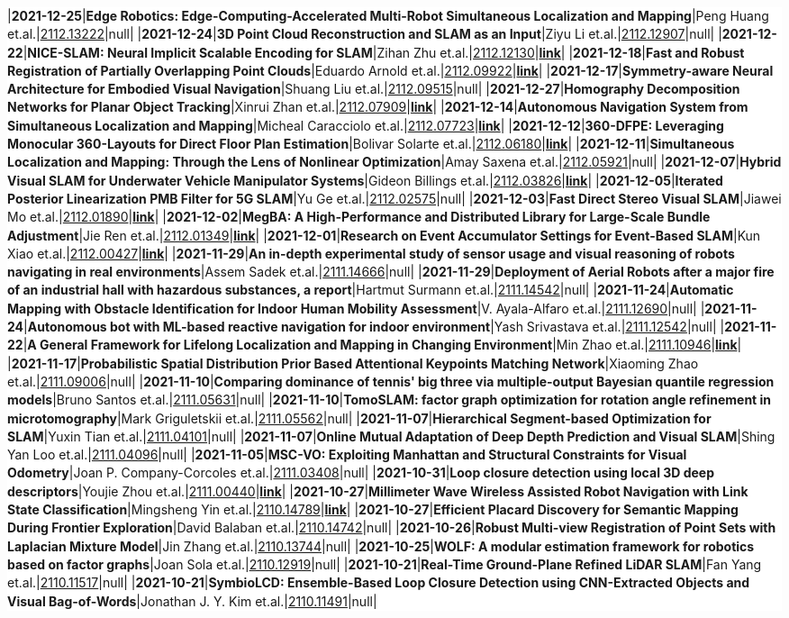 |**2021-12-25**|**Edge Robotics: Edge-Computing-Accelerated Multi-Robot Simultaneous Localization and Mapping**|Peng Huang et.al.|[2112.13222](http://arxiv.org/abs/2112.13222)|null|
|**2021-12-24**|**3D Point Cloud Reconstruction and SLAM as an Input**|Ziyu Li et.al.|[2112.12907](http://arxiv.org/abs/2112.12907)|null|
|**2021-12-22**|**NICE-SLAM: Neural Implicit Scalable Encoding for SLAM**|Zihan Zhu et.al.|[2112.12130](http://arxiv.org/abs/2112.12130)|**[link](https://github.com/cvg/nice-slam)**|
|**2021-12-18**|**Fast and Robust Registration of Partially Overlapping Point Clouds**|Eduardo Arnold et.al.|[2112.09922](http://arxiv.org/abs/2112.09922)|**[link](https://github.com/eduardohenriquearnold/fastreg)**|
|**2021-12-17**|**Symmetry-aware Neural Architecture for Embodied Visual Navigation**|Shuang Liu et.al.|[2112.09515](http://arxiv.org/abs/2112.09515)|null|
|**2021-12-27**|**Homography Decomposition Networks for Planar Object Tracking**|Xinrui Zhan et.al.|[2112.07909](http://arxiv.org/abs/2112.07909)|**[link](https://github.com/zhanxinrui/hdn)**|
|**2021-12-14**|**Autonomous Navigation System from Simultaneous Localization and Mapping**|Micheal Caracciolo et.al.|[2112.07723](http://arxiv.org/abs/2112.07723)|**[link](https://github.com/michealcarac/VSLAM-Mapping)**|
|**2021-12-12**|**360-DFPE: Leveraging Monocular 360-Layouts for Direct Floor Plan Estimation**|Bolivar Solarte et.al.|[2112.06180](http://arxiv.org/abs/2112.06180)|**[link](https://github.com/EnriqueSolarte/direct_360_FPE)**|
|**2021-12-11**|**Simultaneous Localization and Mapping: Through the Lens of Nonlinear Optimization**|Amay Saxena et.al.|[2112.05921](http://arxiv.org/abs/2112.05921)|null|
|**2021-12-07**|**Hybrid Visual SLAM for Underwater Vehicle Manipulator Systems**|Gideon Billings et.al.|[2112.03826](http://arxiv.org/abs/2112.03826)|**[link](https://github.com/gidobot/uwslam)**|
|**2021-12-05**|**Iterated Posterior Linearization PMB Filter for 5G SLAM**|Yu Ge et.al.|[2112.02575](http://arxiv.org/abs/2112.02575)|null|
|**2021-12-03**|**Fast Direct Stereo Visual SLAM**|Jiawei Mo et.al.|[2112.01890](http://arxiv.org/abs/2112.01890)|**[link](https://github.com/irvlab/direct_stereo_slam)**|
|**2021-12-02**|**MegBA: A High-Performance and Distributed Library for Large-Scale Bundle Adjustment**|Jie Ren et.al.|[2112.01349](http://arxiv.org/abs/2112.01349)|**[link](https://github.com/megviirobot/megba)**|
|**2021-12-01**|**Research on Event Accumulator Settings for Event-Based SLAM**|Kun Xiao et.al.|[2112.00427](http://arxiv.org/abs/2112.00427)|**[link](https://github.com/robin-shaun/event-slam-accumulator-settings)**|
|**2021-11-29**|**An in-depth experimental study of sensor usage and visual reasoning of robots navigating in real environments**|Assem Sadek et.al.|[2111.14666](http://arxiv.org/abs/2111.14666)|null|
|**2021-11-29**|**Deployment of Aerial Robots after a major fire of an industrial hall with hazardous substances, a report**|Hartmut Surmann et.al.|[2111.14542](http://arxiv.org/abs/2111.14542)|null|
|**2021-11-24**|**Automatic Mapping with Obstacle Identification for Indoor Human Mobility Assessment**|V. Ayala-Alfaro et.al.|[2111.12690](http://arxiv.org/abs/2111.12690)|null|
|**2021-11-24**|**Autonomous bot with ML-based reactive navigation for indoor environment**|Yash Srivastava et.al.|[2111.12542](http://arxiv.org/abs/2111.12542)|null|
|**2021-11-22**|**A General Framework for Lifelong Localization and Mapping in Changing Environment**|Min Zhao et.al.|[2111.10946](http://arxiv.org/abs/2111.10946)|**[link](https://github.com/sanduan168/lifelong-slam-dataset)**|
|**2021-11-17**|**Probabilistic Spatial Distribution Prior Based Attentional Keypoints Matching Network**|Xiaoming Zhao et.al.|[2111.09006](http://arxiv.org/abs/2111.09006)|null|
|**2021-11-10**|**Comparing dominance of tennis' big three via multiple-output Bayesian quantile regression models**|Bruno Santos et.al.|[2111.05631](http://arxiv.org/abs/2111.05631)|null|
|**2021-11-10**|**TomoSLAM: factor graph optimization for rotation angle refinement in microtomography**|Mark Griguletskii et.al.|[2111.05562](http://arxiv.org/abs/2111.05562)|null|
|**2021-11-07**|**Hierarchical Segment-based Optimization for SLAM**|Yuxin Tian et.al.|[2111.04101](http://arxiv.org/abs/2111.04101)|null|
|**2021-11-07**|**Online Mutual Adaptation of Deep Depth Prediction and Visual SLAM**|Shing Yan Loo et.al.|[2111.04096](http://arxiv.org/abs/2111.04096)|null|
|**2021-11-05**|**MSC-VO: Exploiting Manhattan and Structural Constraints for Visual Odometry**|Joan P. Company-Corcoles et.al.|[2111.03408](http://arxiv.org/abs/2111.03408)|null|
|**2021-10-31**|**Loop closure detection using local 3D deep descriptors**|Youjie Zhou et.al.|[2111.00440](http://arxiv.org/abs/2111.00440)|**[link](https://github.com/yiming107/l3d_loop_closure)**|
|**2021-10-27**|**Millimeter Wave Wireless Assisted Robot Navigation with Link State Classification**|Mingsheng Yin et.al.|[2110.14789](http://arxiv.org/abs/2110.14789)|**[link](https://github.com/nyu-wireless/mmwRobotNav)**|
|**2021-10-27**|**Efficient Placard Discovery for Semantic Mapping During Frontier Exploration**|David Balaban et.al.|[2110.14742](http://arxiv.org/abs/2110.14742)|null|
|**2021-10-26**|**Robust Multi-view Registration of Point Sets with Laplacian Mixture Model**|Jin Zhang et.al.|[2110.13744](http://arxiv.org/abs/2110.13744)|null|
|**2021-10-25**|**WOLF: A modular estimation framework for robotics based on factor graphs**|Joan Sola et.al.|[2110.12919](http://arxiv.org/abs/2110.12919)|null|
|**2021-10-21**|**Real-Time Ground-Plane Refined LiDAR SLAM**|Fan Yang et.al.|[2110.11517](http://arxiv.org/abs/2110.11517)|null|
|**2021-10-21**|**SymbioLCD: Ensemble-Based Loop Closure Detection using CNN-Extracted Objects and Visual Bag-of-Words**|Jonathan J. Y. Kim et.al.|[2110.11491](http://arxiv.org/abs/2110.11491)|null|
